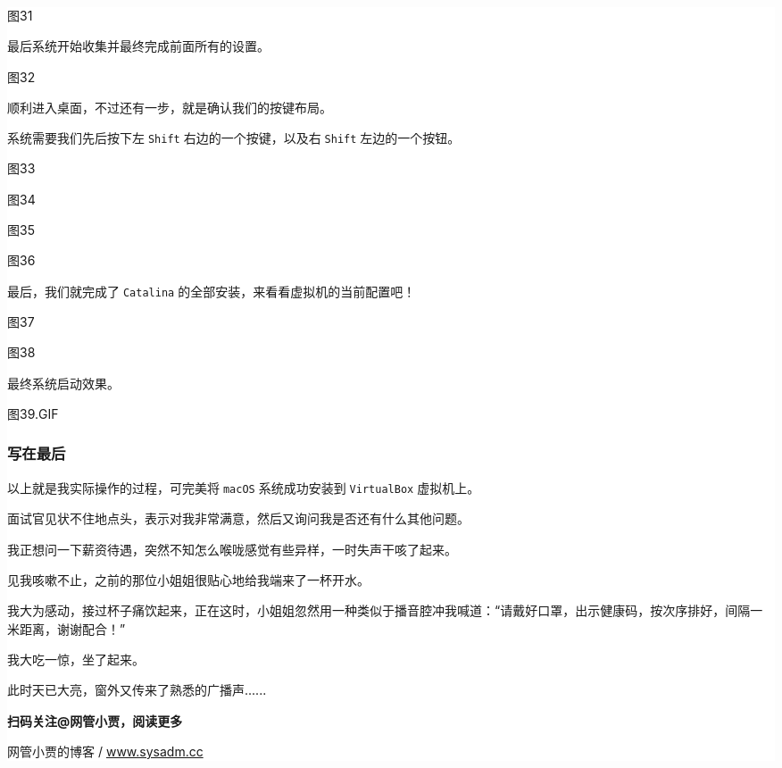 图31



最后系统开始收集并最终完成前面所有的设置。

图32



顺利进入桌面，不过还有一步，就是确认我们的按键布局。

系统需要我们先后按下左 `Shift` 右边的一个按键，以及右 `Shift` 左边的一个按钮。

图33

图34

图35

图36



最后，我们就完成了 `Catalina` 的全部安装，来看看虚拟机的当前配置吧！

图37

图38



最终系统启动效果。

图39.GIF



### 写在最后

以上就是我实际操作的过程，可完美将 `macOS` 系统成功安装到 `VirtualBox` 虚拟机上。

面试官见状不住地点头，表示对我非常满意，然后又询问我是否还有什么其他问题。

我正想问一下薪资待遇，突然不知怎么喉咙感觉有些异样，一时失声干咳了起来。

见我咳嗽不止，之前的那位小姐姐很贴心地给我端来了一杯开水。

我大为感动，接过杯子痛饮起来，正在这时，小姐姐忽然用一种类似于播音腔冲我喊道：“请戴好口罩，出示健康码，按次序排好，间隔一米距离，谢谢配合！”

我大吃一惊，坐了起来。

此时天已大亮，窗外又传来了熟悉的广播声......



**扫码关注@网管小贾，阅读更多**

网管小贾的博客 / www.sysadm.cc


